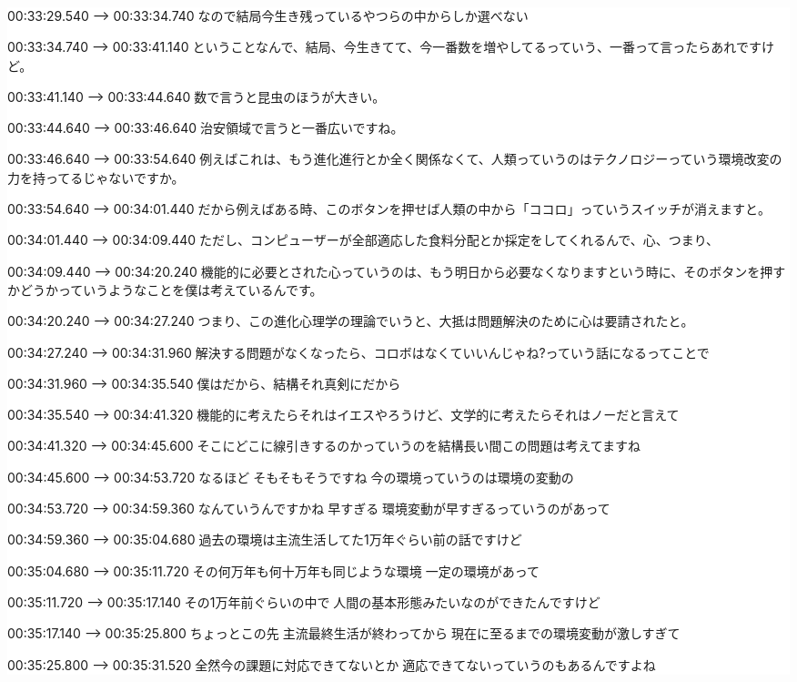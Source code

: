 00:33:29.540 --> 00:33:34.740
なので結局今生き残っているやつらの中からしか選べない

00:33:34.740 --> 00:33:41.140
ということなんで、結局、今生きてて、今一番数を増やしてるっていう、一番って言ったらあれですけど。

00:33:41.140 --> 00:33:44.640
数で言うと昆虫のほうが大きい。

00:33:44.640 --> 00:33:46.640
治安領域で言うと一番広いですね。

00:33:46.640 --> 00:33:54.640
例えばこれは、もう進化進行とか全く関係なくて、人類っていうのはテクノロジーっていう環境改変の力を持ってるじゃないですか。

00:33:54.640 --> 00:34:01.440
だから例えばある時、このボタンを押せば人類の中から「ココロ」っていうスイッチが消えますと。

00:34:01.440 --> 00:34:09.440
ただし、コンピューザーが全部適応した食料分配とか採定をしてくれるんで、心、つまり、

00:34:09.440 --> 00:34:20.240
機能的に必要とされた心っていうのは、もう明日から必要なくなりますという時に、そのボタンを押すかどうかっていうようなことを僕は考えているんです。

00:34:20.240 --> 00:34:27.240
つまり、この進化心理学の理論でいうと、大抵は問題解決のために心は要請されたと。

00:34:27.240 --> 00:34:31.960
解決する問題がなくなったら、コロボはなくていいんじゃね?っていう話になるってことで

00:34:31.960 --> 00:34:35.540
僕はだから、結構それ真剣にだから

00:34:35.540 --> 00:34:41.320
機能的に考えたらそれはイエスやろうけど、文学的に考えたらそれはノーだと言えて

00:34:41.320 --> 00:34:45.600
そこにどこに線引きするのかっていうのを結構長い間この問題は考えてますね

00:34:45.600 --> 00:34:53.720
なるほど そもそもそうですね 今の環境っていうのは環境の変動の

00:34:53.720 --> 00:34:59.360
なんていうんですかね 早すぎる 環境変動が早すぎるっていうのがあって

00:34:59.360 --> 00:35:04.680
過去の環境は主流生活してた1万年ぐらい前の話ですけど

00:35:04.680 --> 00:35:11.720
その何万年も何十万年も同じような環境 一定の環境があって

00:35:11.720 --> 00:35:17.140
その1万年前ぐらいの中で 人間の基本形態みたいなのができたんですけど

00:35:17.140 --> 00:35:25.800
ちょっとこの先 主流最終生活が終わってから 現在に至るまでの環境変動が激しすぎて

00:35:25.800 --> 00:35:31.520
全然今の課題に対応できてないとか 適応できてないっていうのもあるんですよね
